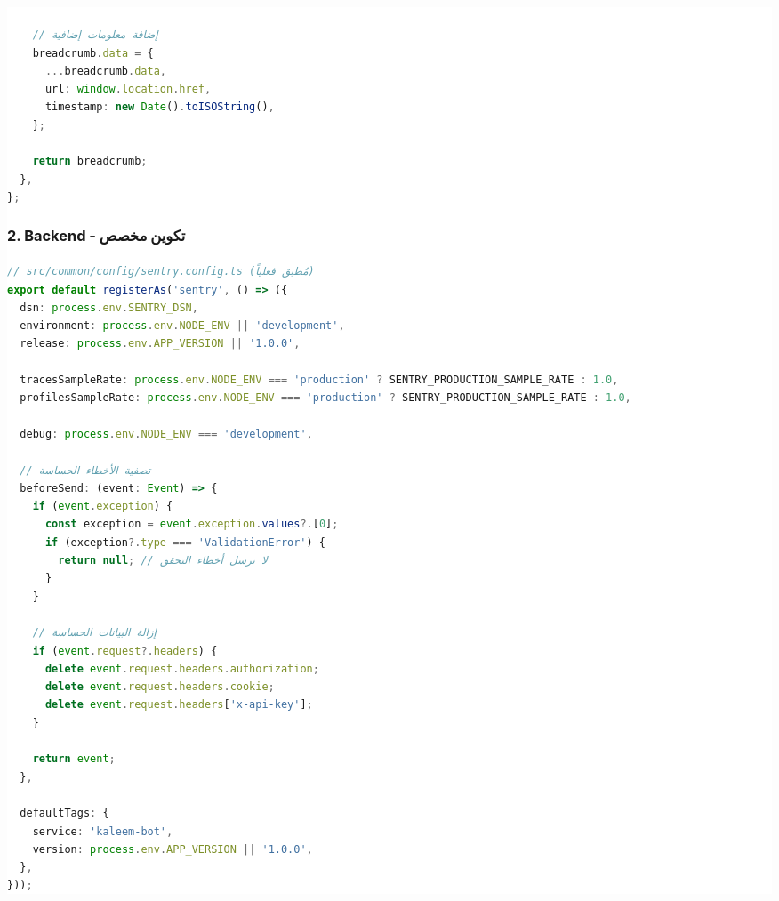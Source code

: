```typescript

    // إضافة معلومات إضافية
    breadcrumb.data = {
      ...breadcrumb.data,
      url: window.location.href,
      timestamp: new Date().toISOString(),
    };

    return breadcrumb;
  },
};
```

### 2. Backend - تكوين مخصص
```typescript
// src/common/config/sentry.config.ts (مُطبق فعلياً)
export default registerAs('sentry', () => ({
  dsn: process.env.SENTRY_DSN,
  environment: process.env.NODE_ENV || 'development',
  release: process.env.APP_VERSION || '1.0.0',

  tracesSampleRate: process.env.NODE_ENV === 'production' ? SENTRY_PRODUCTION_SAMPLE_RATE : 1.0,
  profilesSampleRate: process.env.NODE_ENV === 'production' ? SENTRY_PRODUCTION_SAMPLE_RATE : 1.0,

  debug: process.env.NODE_ENV === 'development',

  // تصفية الأخطاء الحساسة
  beforeSend: (event: Event) => {
    if (event.exception) {
      const exception = event.exception.values?.[0];
      if (exception?.type === 'ValidationError') {
        return null; // لا نرسل أخطاء التحقق
      }
    }

    // إزالة البيانات الحساسة
    if (event.request?.headers) {
      delete event.request.headers.authorization;
      delete event.request.headers.cookie;
      delete event.request.headers['x-api-key'];
    }

    return event;
  },

  defaultTags: {
    service: 'kaleem-bot',
    version: process.env.APP_VERSION || '1.0.0',
  },
}));
```
